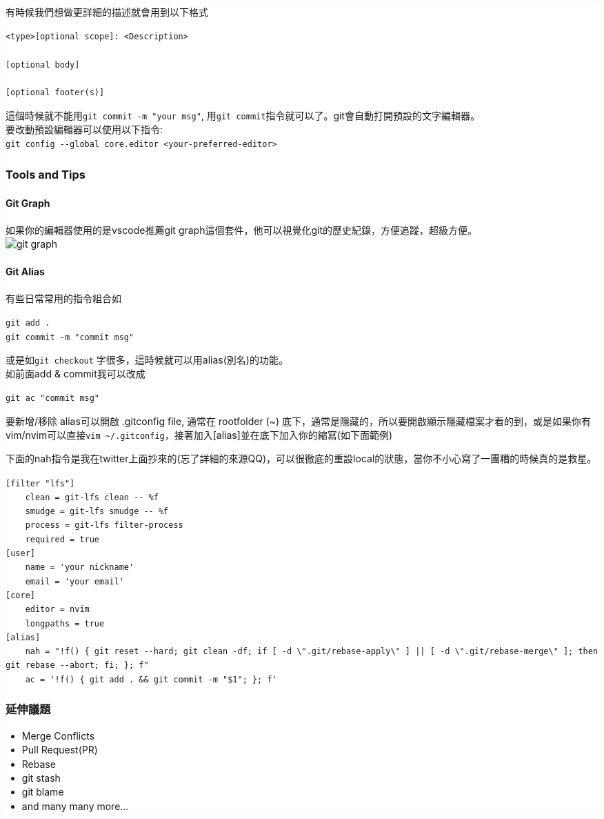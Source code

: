 有時候我們想做更詳細的描述就會用到以下格式
```shell
<type>[optional scope]: <Description>

[optional body]

[optional footer(s)]
```
這個時候就不能用`git commit -m "your msg"`, 用`git commit`指令就可以了。git會自動打開預設的文字編輯器。  
要改動預設編輯器可以使用以下指令:  
`git config --global core.editor <your-preferred-editor>`  

### Tools and Tips
#### Git Graph
如果你的編輯器使用的是vscode推薦git graph這個套件，他可以視覺化git的歷史紀錄，方便追蹤，超級方便。  
![git graph](../../images/git-graph.png)
#### Git Alias
有些日常常用的指令組合如
```shell
git add .
git commit -m "commit msg"
```
或是如`git checkout` 字很多，這時候就可以用alias(別名)的功能。  
如前面add & commit我可以改成
```shell
git ac "commit msg"
```
要新增/移除 alias可以開啟 .gitconfig file, 通常在 rootfolder (~) 底下，通常是隱藏的，所以要開啟顯示隱藏檔案才看的到，或是如果你有vim/nvim可以直接`vim ~/.gitconfig`，接著加入[alias]並在底下加入你的縮寫(如下面範例)  
  
下面的nah指令是我在twitter上面抄來的(忘了詳細的來源QQ)，可以很徹底的重設local的狀態，當你不小心寫了一團糟的時候真的是救星。

```shell
[filter "lfs"]
	clean = git-lfs clean -- %f
	smudge = git-lfs smudge -- %f
	process = git-lfs filter-process
	required = true
[user]
	name = 'your nickname'
	email = 'your email'
[core]
	editor = nvim
	longpaths = true
[alias]
	nah = "!f() { git reset --hard; git clean -df; if [ -d \".git/rebase-apply\" ] || [ -d \".git/rebase-merge\" ]; then git rebase --abort; fi; }; f"
	ac = '!f() { git add . && git commit -m "$1"; }; f'
```


### 延伸議題
- Merge Conflicts
- Pull Request(PR)
- Rebase
- git stash
- git blame
- and many many more...
